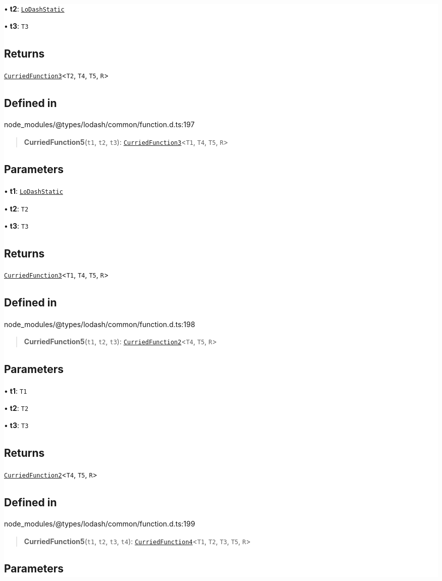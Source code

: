 • **t2**: [`LoDashStatic`](LoDashStatic.md)

• **t3**: `T3`

## Returns

[`CurriedFunction3`](CurriedFunction3.md)\<`T2`, `T4`, `T5`, `R`\>

## Defined in

node_modules/@types/lodash/common/function.d.ts:197

> **CurriedFunction5**(`t1`, `t2`, `t3`): [`CurriedFunction3`](CurriedFunction3.md)\<`T1`, `T4`,
> `T5`, `R`\>

## Parameters

• **t1**: [`LoDashStatic`](LoDashStatic.md)

• **t2**: `T2`

• **t3**: `T3`

## Returns

[`CurriedFunction3`](CurriedFunction3.md)\<`T1`, `T4`, `T5`, `R`\>

## Defined in

node_modules/@types/lodash/common/function.d.ts:198

> **CurriedFunction5**(`t1`, `t2`, `t3`): [`CurriedFunction2`](CurriedFunction2.md)\<`T4`, `T5`,
> `R`\>

## Parameters

• **t1**: `T1`

• **t2**: `T2`

• **t3**: `T3`

## Returns

[`CurriedFunction2`](CurriedFunction2.md)\<`T4`, `T5`, `R`\>

## Defined in

node_modules/@types/lodash/common/function.d.ts:199

> **CurriedFunction5**(`t1`, `t2`, `t3`, `t4`): [`CurriedFunction4`](CurriedFunction4.md)\<`T1`,
> `T2`, `T3`, `T5`, `R`\>

## Parameters
